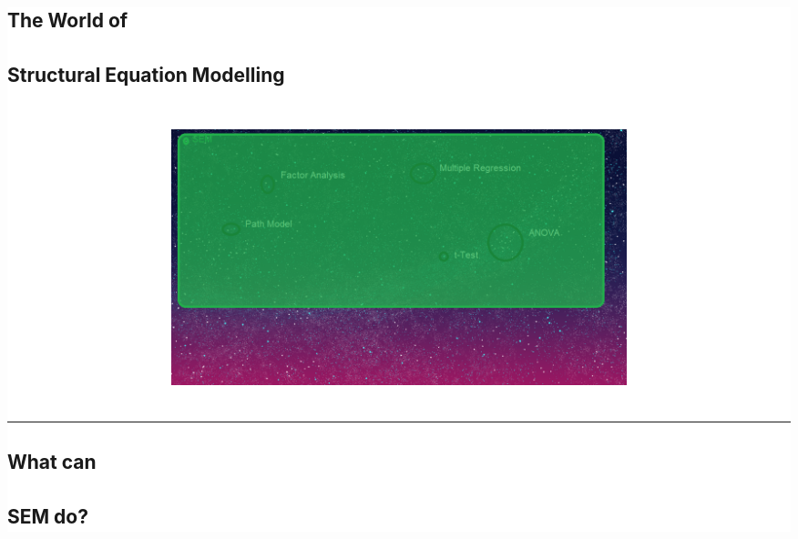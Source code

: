 


## The World of
## Structural Equation Modelling

<div align="center">
<img height='333' width='500' align='middle' src='SEM_vis/starry_SEMII.png'>
</div>

---



## What can
## SEM do?

<div align="center">